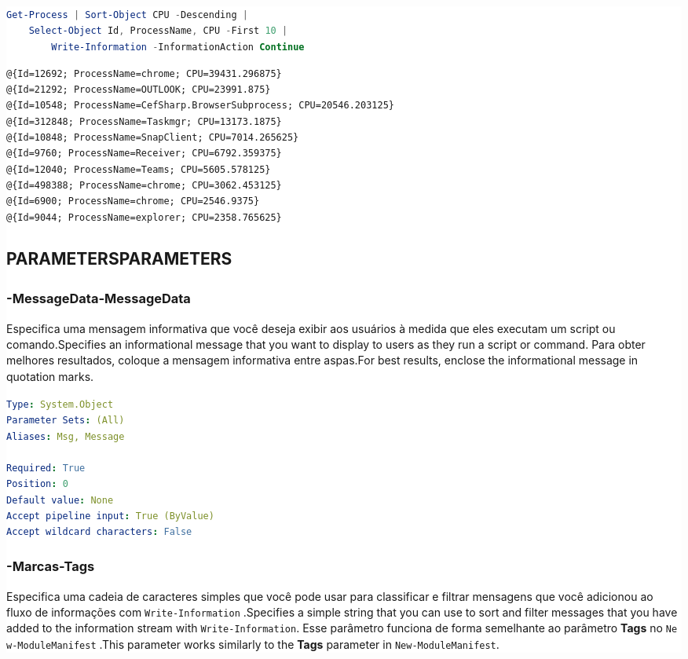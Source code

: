 ```powershell
Get-Process | Sort-Object CPU -Descending |
    Select-Object Id, ProcessName, CPU -First 10 |
        Write-Information -InformationAction Continue
```

```Output
@{Id=12692; ProcessName=chrome; CPU=39431.296875}
@{Id=21292; ProcessName=OUTLOOK; CPU=23991.875}
@{Id=10548; ProcessName=CefSharp.BrowserSubprocess; CPU=20546.203125}
@{Id=312848; ProcessName=Taskmgr; CPU=13173.1875}
@{Id=10848; ProcessName=SnapClient; CPU=7014.265625}
@{Id=9760; ProcessName=Receiver; CPU=6792.359375}
@{Id=12040; ProcessName=Teams; CPU=5605.578125}
@{Id=498388; ProcessName=chrome; CPU=3062.453125}
@{Id=6900; ProcessName=chrome; CPU=2546.9375}
@{Id=9044; ProcessName=explorer; CPU=2358.765625}
```

## <span data-ttu-id="400d1-137">PARAMETERS</span><span class="sxs-lookup"><span data-stu-id="400d1-137">PARAMETERS</span></span>

### <span data-ttu-id="400d1-138">-MessageData</span><span class="sxs-lookup"><span data-stu-id="400d1-138">-MessageData</span></span>

<span data-ttu-id="400d1-139">Especifica uma mensagem informativa que você deseja exibir aos usuários à medida que eles executam um script ou comando.</span><span class="sxs-lookup"><span data-stu-id="400d1-139">Specifies an informational message that you want to display to users as they run a script or command.</span></span> <span data-ttu-id="400d1-140">Para obter melhores resultados, coloque a mensagem informativa entre aspas.</span><span class="sxs-lookup"><span data-stu-id="400d1-140">For best results, enclose the informational message in quotation marks.</span></span>

```yaml
Type: System.Object
Parameter Sets: (All)
Aliases: Msg, Message

Required: True
Position: 0
Default value: None
Accept pipeline input: True (ByValue)
Accept wildcard characters: False
```

### <span data-ttu-id="400d1-141">-Marcas</span><span class="sxs-lookup"><span data-stu-id="400d1-141">-Tags</span></span>

<span data-ttu-id="400d1-142">Especifica uma cadeia de caracteres simples que você pode usar para classificar e filtrar mensagens que você adicionou ao fluxo de informações com `Write-Information` .</span><span class="sxs-lookup"><span data-stu-id="400d1-142">Specifies a simple string that you can use to sort and filter messages that you have added to the information stream with `Write-Information`.</span></span> <span data-ttu-id="400d1-143">Esse parâmetro funciona de forma semelhante ao parâmetro **Tags** no `New-ModuleManifest` .</span><span class="sxs-lookup"><span data-stu-id="400d1-143">This parameter works similarly to the **Tags** parameter in `New-ModuleManifest`.</span></span>
